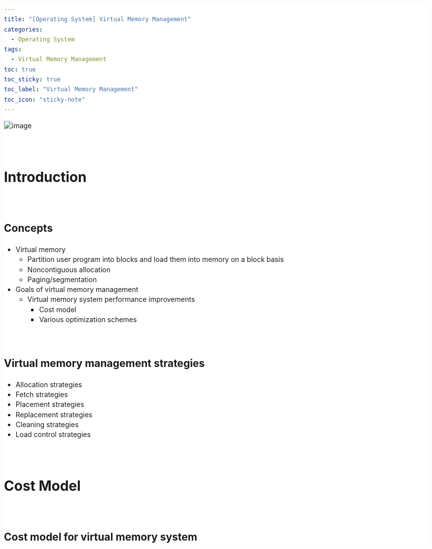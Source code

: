 ```yaml
---
title: "[Operating System] Virtual Memory Management"
categories:
  - Operating System
tags:
  - Virtual Memory Management
toc: true
toc_sticky: true
toc_label: "Virtual Memory Management"
toc_icon: "sticky-note"
---
```


![image](https://user-images.githubusercontent.com/55765292/222906118-9c24d371-e8b0-44e2-b765-ab3aa0f3a94e.png)

<br>

# Introduction

<br>

## Concepts

- Virtual memory
  - Partition user program into blocks and load them into memory on a block basis
  - Noncontiguous allocation
  - Paging/segmentation
- Goals of virtual memory management
  - Virtual memory system performance improvements
    - Cost model
    - Various optimization schemes

<br>

## Virtual memory management strategies

- Allocation strategies
- Fetch strategies
- Placement strategies
- Replacement strategies
- Cleaning strategies
- Load control strategies

<br>

# Cost Model

<br>

## Cost model for virtual memory system
